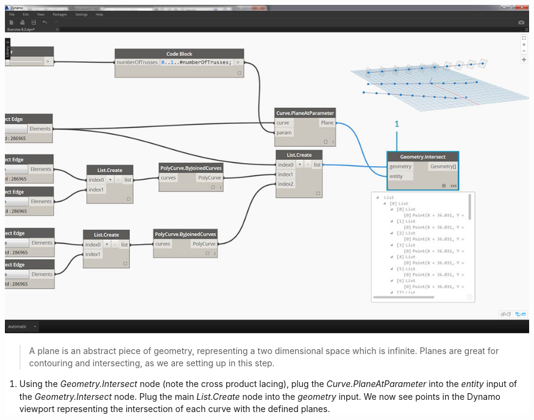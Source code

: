 ![Exercise](<../.gitbook/assets/05 (2).jpg>)

> A plane is an abstract piece of geometry, representing a two dimensional space which is infinite. Planes are great for contouring and intersecting, as we are setting up in this step.

1. Using the _Geometry.Intersect_ node (note the cross product lacing), plug the _Curve.PlaneAtParameter_ into the _entity_ input of the _Geometry.Intersect_ node. Plug the main _List.Create_ node into the _geometry_ input. We now see points in the Dynamo viewport representing the intersection of each curve with the defined planes.
